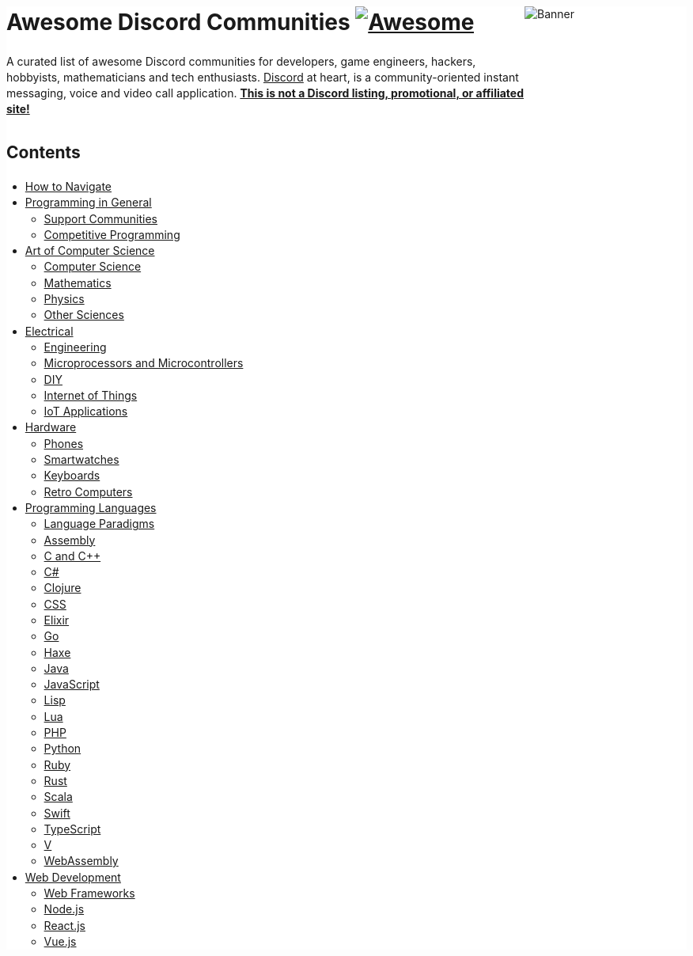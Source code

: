<img align="right" height="207x" width="205px" alt="Banner" src="images/awesome_programming_discord.webp">


# Awesome Discord Communities [![Awesome](https://awesome.re/badge-flat.svg)](https://awesome.re)

A curated list of awesome Discord communities for developers, game engineers, hackers, hobbyists, mathematicians and tech enthusiasts. [Discord](FAQ.md#what-is-discordcom-exactly) at heart, is a community-oriented instant messaging, voice and video call application. [__This is not a Discord listing, promotional, or affiliated site!__](FAQ.md#how-is-this-list-any-different-from-discord-listing-sites)


## Contents

- [How to Navigate](#how-to-navigate)
- [Programming in General](#programming-in-general)
  - [Support Communities](#support-communities)
  - [Competitive Programming](#competitive-programming)
- [Art of Computer Science](#art-of-computer-science)
  - [Computer Science](#computer-science)
  - [Mathematics](#mathematics)
  - [Physics](#physics)
  - [Other Sciences](#other-sciences)
- [Electrical](#electrical)
  - [Engineering](#engineering)
  - [Microprocessors and Microcontrollers](#microprocessors-and-microcontrollers)
  - [DIY](#diy)
  - [Internet of Things](#internet-of-things)
  - [IoT Applications](#iot-applications)
- [Hardware](#hardware)
  - [Phones](#phones)
  - [Smartwatches](#smartwatches)
  - [Keyboards](#keyboards)
  - [Retro Computers](#retro-computers)
- [Programming Languages](#programming-languages)
  - [Language Paradigms](#language-paradigms)
  - [Assembly](#assembly)
  - [C and C++](#c-and-c)
  - [C#](#c)
  - [Clojure](#clojure)
  - [CSS](#css)
  - [Elixir](#elixir)
  - [Go](#go)
  - [Haxe](#haxe)
  - [Java](#java)
  - [JavaScript](#javascript)
  - [Lisp](#lisp)
  - [Lua](#lua)
  - [PHP](#php)
  - [Python](#python)
  - [Ruby](#ruby)
  - [Rust](#rust)
  - [Scala](#scala)
  - [Swift](#swift)
  - [TypeScript](#typescript)
  - [V](#v)
  - [WebAssembly](#webassembly)
- [Web Development](#web-development)
  - [Web Frameworks](#web-frameworks)
  - [Node.js](#nodejs)
  - [React.js](#reactjs)
  - [Vue.js](#vuejs)